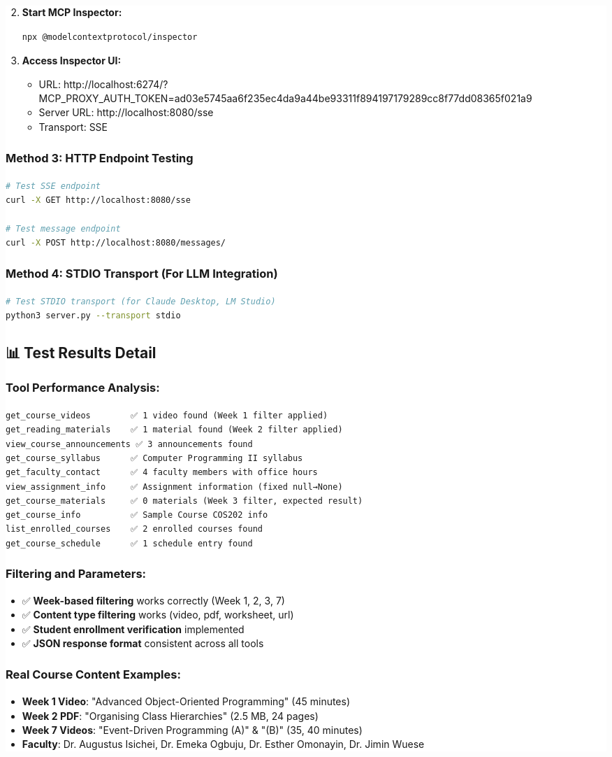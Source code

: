 2. **Start MCP Inspector:**
   ```bash
   npx @modelcontextprotocol/inspector
   ```

3. **Access Inspector UI:**
   - URL: http://localhost:6274/?MCP_PROXY_AUTH_TOKEN=ad03e5745aa6f235ec4da9a44be93311f894197179289cc8f77dd08365f021a9
   - Server URL: http://localhost:8080/sse
   - Transport: SSE

### **Method 3: HTTP Endpoint Testing**
```bash
# Test SSE endpoint
curl -X GET http://localhost:8080/sse

# Test message endpoint  
curl -X POST http://localhost:8080/messages/
```

### **Method 4: STDIO Transport (For LLM Integration)**
```bash
# Test STDIO transport (for Claude Desktop, LM Studio)
python3 server.py --transport stdio
```

## 📊 **Test Results Detail**

### **Tool Performance Analysis:**
```
get_course_videos        ✅ 1 video found (Week 1 filter applied)
get_reading_materials    ✅ 1 material found (Week 2 filter applied)  
view_course_announcements ✅ 3 announcements found
get_course_syllabus      ✅ Computer Programming II syllabus
get_faculty_contact      ✅ 4 faculty members with office hours
view_assignment_info     ✅ Assignment information (fixed null→None)
get_course_materials     ✅ 0 materials (Week 3 filter, expected result)
get_course_info          ✅ Sample Course COS202 info
list_enrolled_courses    ✅ 2 enrolled courses found  
get_course_schedule      ✅ 1 schedule entry found
```

### **Filtering and Parameters:**
- ✅ **Week-based filtering** works correctly (Week 1, 2, 3, 7)
- ✅ **Content type filtering** works (video, pdf, worksheet, url)
- ✅ **Student enrollment verification** implemented
- ✅ **JSON response format** consistent across all tools

### **Real Course Content Examples:**
- **Week 1 Video**: "Advanced Object-Oriented Programming" (45 minutes)
- **Week 2 PDF**: "Organising Class Hierarchies" (2.5 MB, 24 pages)
- **Week 7 Videos**: "Event-Driven Programming (A)" & "(B)" (35, 40 minutes)
- **Faculty**: Dr. Augustus Isichei, Dr. Emeka Ogbuju, Dr. Esther Omonayin, Dr. Jimin Wuese
